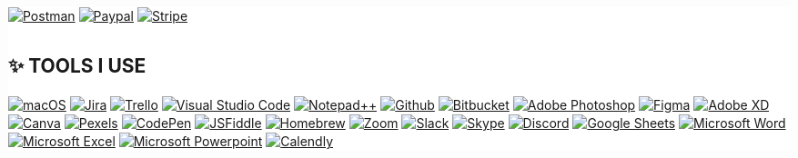 [![Postman](https://img.shields.io/badge/Postman-FF6C37?style=for-the-badge&logo=Postman&logoColor=white)]()
[![Paypal](https://img.shields.io/badge/PayPal-00457C?style=for-the-badge&logo=paypal&logoColor=white)]()
[![Stripe](https://img.shields.io/badge/Stripe-626CD9?style=for-the-badge&logo=Stripe&logoColor=white)]()

## ✨ TOOLS I USE
[![macOS](https://img.shields.io/badge/macOS-000000?style=for-the-badge&logo=apple&logoColor=white)]()
[![Jira](https://img.shields.io/badge/Jira-0052CC?style=for-the-badge&logo=Jira&logoColor=white)]()
[![Trello](https://img.shields.io/badge/Trello-0052CC?style=for-the-badge&logo=trello&logoColor=white)]()
[![Visual Studio Code](https://img.shields.io/badge/Visual%20Studio%20Code-0078d7.svg?style=for-the-badge&logo=visual-studio-code&logoColor=white)]()
[![Notepad++](https://img.shields.io/badge/Notepad++-90E59A.svg?style=for-the-badge&logo=notepad%2B%2B&logoColor=black)]()
[![Github](https://img.shields.io/badge/GitHub-100000?style=for-the-badge&logo=github&logoColor=white)]()
[![Bitbucket](https://img.shields.io/badge/Bitbucket-0747a6?style=for-the-badge&logo=bitbucket&logoColor=white)]()
[![Adobe Photoshop](https://img.shields.io/badge/Adobe%20Photoshop-31A8FF?style=for-the-badge&logo=Adobe%20Photoshop&logoColor=black)]()
[![Figma](https://img.shields.io/badge/Figma-F24E1E?style=for-the-badge&logo=figma&logoColor=white)]()
[![Adobe XD](https://img.shields.io/badge/Adobe%20XD-470137?style=for-the-badge&logo=Adobe%20XD&logoColor=#FF61F6)]()
[![Canva](https://img.shields.io/badge/Canva-%2300C4CC.svg?&style=for-the-badge&logo=Canva&logoColor=white)]()
[![Pexels](https://img.shields.io/badge/Pexels-05A081?style=for-the-badge&logo=pexels&logoColor=white)]()
[![CodePen](https://img.shields.io/badge/CodePen-white?style=for-the-badge&logo=codepen&logoColor=black)]()
[![JSFiddle](https://img.shields.io/badge/JSFiddle-0084FF?style=for-the-badge&logo=JSFiddle&logoColor=white)]()
[![Homebrew](https://img.shields.io/badge/Homebrew-FBB040?style=for-the-badge&logo=homebrew&logoColor=black)]()
[![Zoom](https://img.shields.io/badge/Zoom-2D8CFF?style=for-the-badge&logo=zoom&logoColor=white)]()
[![Slack](https://img.shields.io/badge/Slack-4A154B?style=for-the-badge&logo=slack&logoColor=white)]()
[![Skype](https://img.shields.io/badge/Skype-00AFF0?style=for-the-badge&logo=skype&logoColor=white)]()
[![Discord](https://img.shields.io/badge/Discord-5865F2?style=for-the-badge&logo=discord&logoColor=white)]()
[![Google Sheets](https://img.shields.io/badge/Google%20Sheets-34A853?style=for-the-badge&logo=google-sheets&logoColor=white)]()
[![Microsoft Word](https://img.shields.io/badge/Microsoft_Word-2B579A?style=for-the-badge&logo=microsoft-word&logoColor=white)]()
[![Microsoft Excel](https://img.shields.io/badge/Microsoft_Excel-217346?style=for-the-badge&logo=microsoft-excel&logoColor=white)]()
[![Microsoft Powerpoint](https://img.shields.io/badge/Microsoft_PowerPoint-B7472A?style=for-the-badge&logo=microsoft-powerpoint&logoColor=white)]()
[![Calendly](https://img.shields.io/badge/Calendly-006BFF?style=for-the-badge&logo=calendly&logoColor=white)]()
